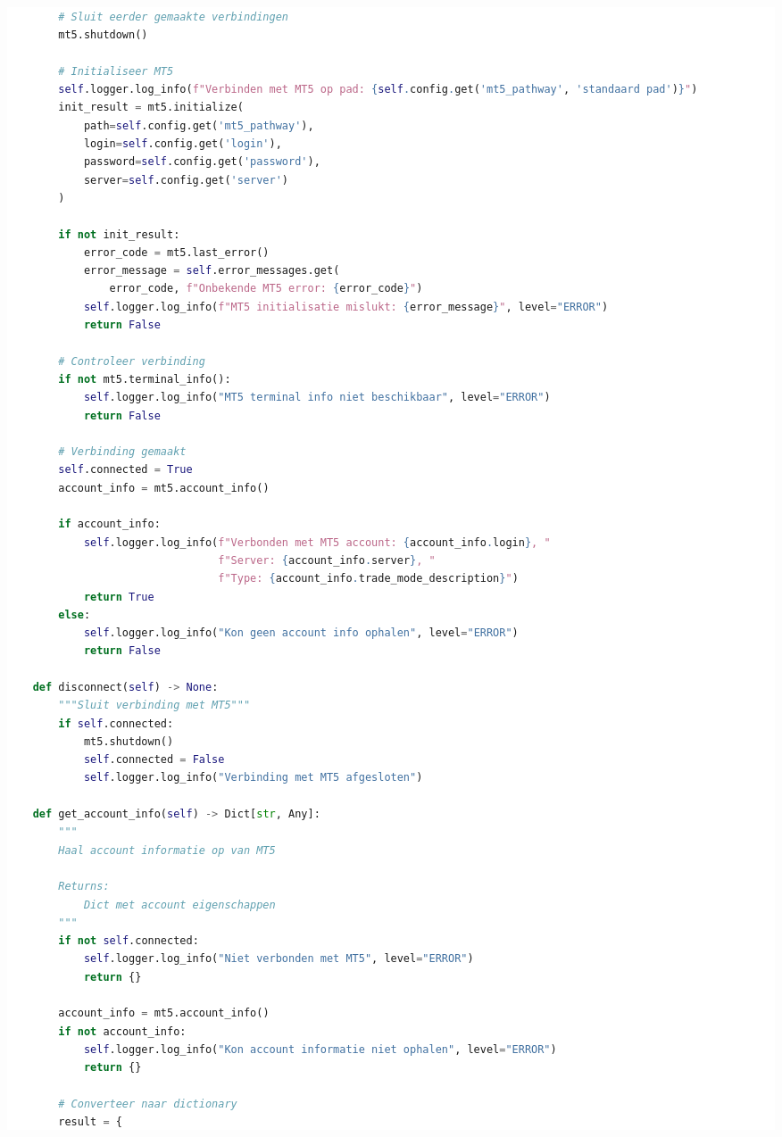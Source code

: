 ```python
        # Sluit eerder gemaakte verbindingen
        mt5.shutdown()

        # Initialiseer MT5
        self.logger.log_info(f"Verbinden met MT5 op pad: {self.config.get('mt5_pathway', 'standaard pad')}")
        init_result = mt5.initialize(
            path=self.config.get('mt5_pathway'),
            login=self.config.get('login'),
            password=self.config.get('password'),
            server=self.config.get('server')
        )

        if not init_result:
            error_code = mt5.last_error()
            error_message = self.error_messages.get(
                error_code, f"Onbekende MT5 error: {error_code}")
            self.logger.log_info(f"MT5 initialisatie mislukt: {error_message}", level="ERROR")
            return False

        # Controleer verbinding
        if not mt5.terminal_info():
            self.logger.log_info("MT5 terminal info niet beschikbaar", level="ERROR")
            return False

        # Verbinding gemaakt
        self.connected = True
        account_info = mt5.account_info()

        if account_info:
            self.logger.log_info(f"Verbonden met MT5 account: {account_info.login}, "
                                 f"Server: {account_info.server}, "
                                 f"Type: {account_info.trade_mode_description}")
            return True
        else:
            self.logger.log_info("Kon geen account info ophalen", level="ERROR")
            return False

    def disconnect(self) -> None:
        """Sluit verbinding met MT5"""
        if self.connected:
            mt5.shutdown()
            self.connected = False
            self.logger.log_info("Verbinding met MT5 afgesloten")

    def get_account_info(self) -> Dict[str, Any]:
        """
        Haal account informatie op van MT5

        Returns:
            Dict met account eigenschappen
        """
        if not self.connected:
            self.logger.log_info("Niet verbonden met MT5", level="ERROR")
            return {}

        account_info = mt5.account_info()
        if not account_info:
            self.logger.log_info("Kon account informatie niet ophalen", level="ERROR")
            return {}

        # Converteer naar dictionary
        result = {
```